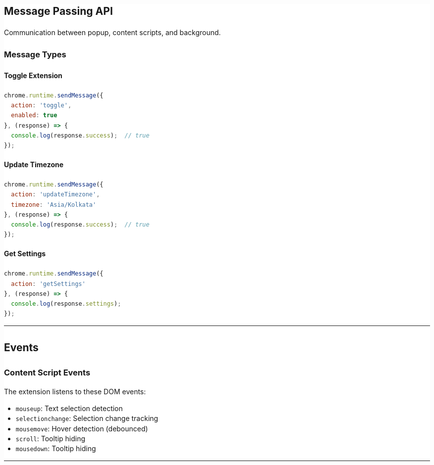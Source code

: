 
## Message Passing API

Communication between popup, content scripts, and background.

### Message Types

#### Toggle Extension

```javascript
chrome.runtime.sendMessage({
  action: 'toggle',
  enabled: true
}, (response) => {
  console.log(response.success);  // true
});
```

#### Update Timezone

```javascript
chrome.runtime.sendMessage({
  action: 'updateTimezone',
  timezone: 'Asia/Kolkata'
}, (response) => {
  console.log(response.success);  // true
});
```

#### Get Settings

```javascript
chrome.runtime.sendMessage({
  action: 'getSettings'
}, (response) => {
  console.log(response.settings);
});
```

---

## Events

### Content Script Events

The extension listens to these DOM events:

- `mouseup`: Text selection detection
- `selectionchange`: Selection change tracking
- `mousemove`: Hover detection (debounced)
- `scroll`: Tooltip hiding
- `mousedown`: Tooltip hiding

---
